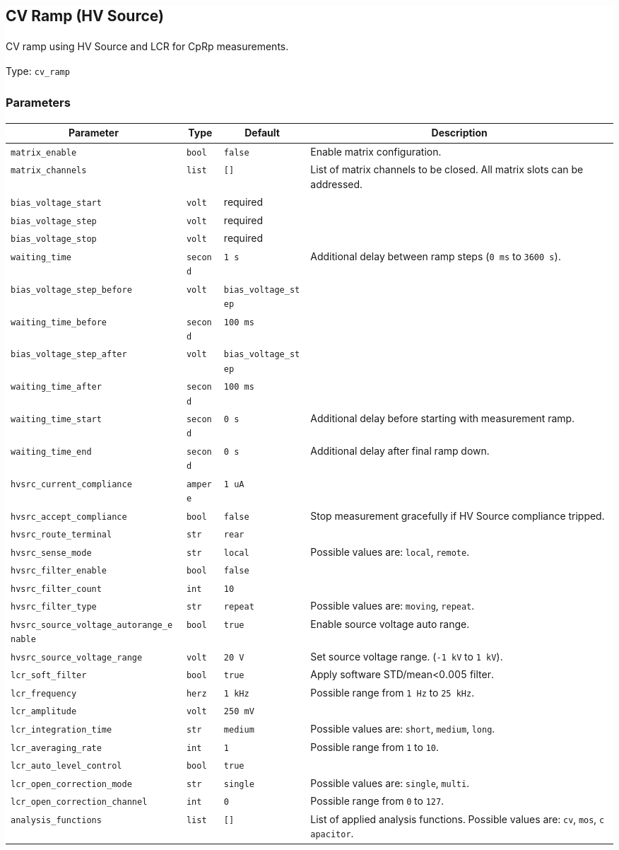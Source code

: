## CV Ramp (HV Source)

CV ramp using HV Source and LCR for CpRp measurements.

Type: `cv_ramp`

### Parameters

| Parameter                    | Type    | Default | Description |
|------------------------------|---------|---------|-------------|
|`matrix_enable`               |`bool`   |`false`  |Enable matrix configuration. |
|`matrix_channels`             |`list`   |`[]`     |List of matrix channels to be closed. All matrix slots can be addressed. |
|`bias_voltage_start`          |`volt`   |required | |
|`bias_voltage_step`           |`volt`   |required | |
|`bias_voltage_stop`           |`volt`   |required | |
|`waiting_time`                |`second` |`1 s`    |Additional delay between ramp steps (`0 ms` to `3600 s`). |
|`bias_voltage_step_before`    |`volt`   |`bias_voltage_step` ||
|`waiting_time_before`         |`second` |`100 ms` ||
|`bias_voltage_step_after`     |`volt`   |`bias_voltage_step` ||
|`waiting_time_after`          |`second` |`100 ms` ||
|`waiting_time_start`          |`second` |`0 s`    |Additional delay before starting with measurement ramp. |
|`waiting_time_end`            |`second` |`0 s`    |Additional delay after final ramp down. |
|`hvsrc_current_compliance`    |`ampere` |`1 uA`   | |
|`hvsrc_accept_compliance`     |`bool`   |`false`  |Stop measurement gracefully if HV Source compliance tripped. |
|`hvsrc_route_terminal`        |`str`    |`rear`   | |
|`hvsrc_sense_mode`            |`str`    |`local`  | Possible values are: `local`, `remote`.
|`hvsrc_filter_enable`         |`bool`   |`false`  | |
|`hvsrc_filter_count`          |`int`    |`10`     | |
|`hvsrc_filter_type`           |`str`    |`repeat` | Possible values are: `moving`, `repeat`. |
|`hvsrc_source_voltage_autorange_enable` | `bool`   |`true`  |Enable source voltage auto range. |
|`hvsrc_source_voltage_range`  |`volt`   |`20 V`   |Set source voltage range. (`-1 kV` to `1 kV`). |
|`lcr_soft_filter`             |`bool`   |`true`   | Apply software STD/mean<0.005 filter. |
|`lcr_frequency`               |`herz`   |`1 kHz`  | Possible range from `1 Hz` to `25 kHz`. |
|`lcr_amplitude`               |`volt`   |`250 mV` | |
|`lcr_integration_time`        |`str`    |`medium` | Possible values are: `short`, `medium`, `long`. |
|`lcr_averaging_rate`          |`int`    |`1`      | Possible range from `1` to `10`. |
|`lcr_auto_level_control`      |`bool`   |`true`   | |
|`lcr_open_correction_mode`    |`str`    |`single` | Possible values are: `single`, `multi`. |
|`lcr_open_correction_channel` |`int`    |`0`      | Possible range from `0` to `127`. |
|`analysis_functions`          |`list`   |`[]`     |List of applied analysis functions. Possible values are: `cv`, `mos`, `capacitor`. |

